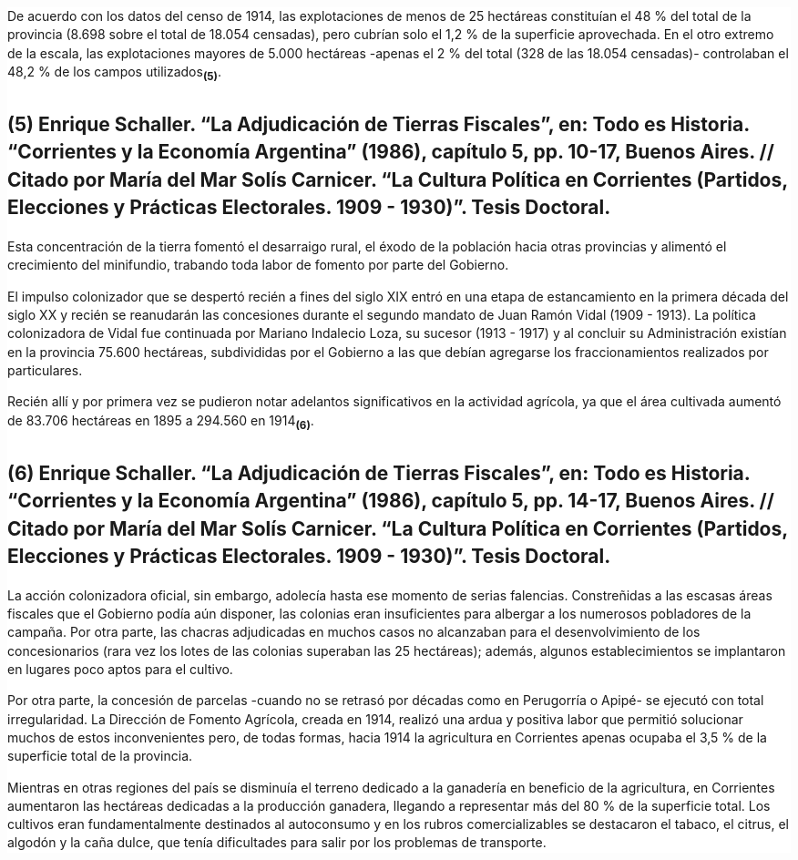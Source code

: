 De acuerdo con los datos del censo de 1914, las explotaciones de menos de 25 hectáreas constituían el 48 % del total de la provincia (8.698 sobre el total de 18.054 censadas), pero cubrían solo el 1,2 % de la superficie aprovechada. En el otro extremo de la escala, las explotaciones mayores de 5.000 hectáreas -apenas el 2 % del total (328 de las 18.054 censadas)- controlaban el 48,2 % de los campos utilizados<sub><strong>(5)</strong></sub>.

## **(5)** Enrique Schaller. “La Adjudicación de Tierras Fiscales”, en: Todo es Historia. “Corrientes y la Economía Argentina” (1986), capítulo 5, pp. 10-17, Buenos Aires. // Citado por María del Mar Solís Carnicer. “La Cultura Política en Corrientes (Partidos, Elecciones y Prácticas Electorales. 1909 - 1930)”. Tesis Doctoral.

Esta concentración de la tierra fomentó el desarraigo rural, el éxodo de la población hacia otras provincias y alimentó el crecimiento del minifundio, trabando toda labor de fomento por parte del Gobierno.

El impulso colonizador que se despertó recién a fines del siglo XIX entró en una etapa de estancamiento en la primera década del siglo XX y recién se reanudarán las concesiones durante el segundo mandato de Juan Ramón Vidal (1909 - 1913). La política colonizadora de Vidal fue continuada por Mariano Indalecio Loza, su sucesor (1913 - 1917) y al concluir su Administración existían en la provincia 75.600 hectáreas, subdivididas por el Gobierno a las que debían agregarse los fraccionamientos realizados por particulares.

Recién allí y por primera vez se pudieron notar adelantos significativos en la actividad agrícola, ya que el área cultivada aumentó de 83.706 hectáreas en 1895 a 294.560 en 1914<sub><strong>(6)</strong></sub>.

## **(6)** Enrique Schaller. “La Adjudicación de Tierras Fiscales”, en: Todo es Historia. “Corrientes y la Economía Argentina” (1986), capítulo 5, pp. 14-17, Buenos Aires. // Citado por María del Mar Solís Carnicer. “La Cultura Política en Corrientes (Partidos, Elecciones y Prácticas Electorales. 1909 - 1930)”. Tesis Doctoral.

La acción colonizadora oficial, sin embargo, adolecía hasta ese momento de serias falencias. Constreñidas a las escasas áreas fiscales que el Gobierno podía aún disponer, las colonias eran insuficientes para albergar a los numerosos pobladores de la campaña. Por otra parte, las chacras adjudicadas en muchos casos no alcanzaban para el desenvolvimiento de los concesionarios (rara vez los lotes de las colonias superaban las 25 hectáreas); además, algunos establecimientos se implantaron en lugares poco aptos para el cultivo.

Por otra parte, la concesión de parcelas -cuando no se retrasó por décadas como en Perugorría o Apipé- se ejecutó con total irregularidad. La Dirección de Fomento Agrícola, creada en 1914, realizó una ardua y positiva labor que permitió solucionar muchos de estos inconvenientes pero, de todas formas, hacia 1914 la agricultura en Corrientes apenas ocupaba el 3,5 % de la superficie total de la provincia.

Mientras en otras regiones del país se disminuía el terreno dedicado a la ganadería en beneficio de la agricultura, en Corrientes aumentaron las hectáreas dedicadas a la producción ganadera, llegando a representar más del 80 % de la superficie total. Los cultivos eran fundamentalmente destinados al autoconsumo y en los rubros comercializables se destacaron el tabaco, el citrus, el algodón y la caña dulce, que tenía dificultades para salir por los problemas de transporte.
